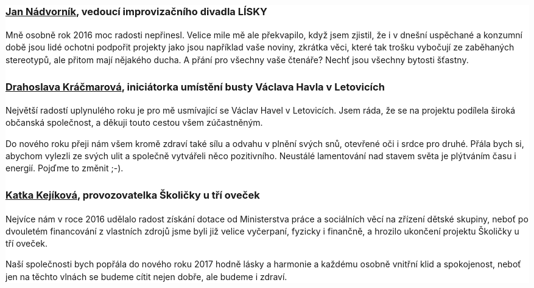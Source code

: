 ### [Jan Nádvorník](http://ohlasy.info/clanky/2016/06/rozhovor-impro.html), vedoucí improvizačního divadla LÍSKY

Mně osobně rok 2016 moc radosti nepřinesl. Velice mile mě ale překvapilo, když jsem zjistil, že i v dnešní uspěchané a konzumní době jsou lidé ochotni podpořit projekty jako jsou například vaše noviny, zkrátka věci, které tak trošku vybočují ze zaběhaných stereotypů, ale přitom mají nějakého ducha. A přání pro všechny vaše čtenáře? Nechť jsou všechny bytosti šťastny.

### [Drahoslava Kráčmarová](http://ohlasy.info/clanky/2016/08/rozhovor-kracmarova.html), iniciátorka umístění busty Václava Havla v Letovicích

Největší radostí uplynulého roku je pro mě usmívající se Václav Havel v Letovicích. Jsem ráda, že se na projektu podílela široká občanská společnost, a děkuji touto cestou všem zúčastněným.

Do nového roku přeji nám všem kromě zdraví také sílu a odvahu v plnění svých snů, otevřené oči i srdce pro druhé. Přála bych si, abychom vylezli ze svých ulit a společně vytvářeli něco pozitivního. Neustálé lamentování nad stavem světa je plýtváním času i energií. Pojďme to změnit ;-).

### [Katka Kejíková](http://ohlasy.info/clanky/2016/06/rozhovor-skolka.html), provozovatelka Školičky u tří oveček

Nejvíce nám v roce 2016 udělalo radost získání dotace od Ministerstva práce a sociálních věcí na zřízení dětské skupiny, neboť po dvouletém financování z vlastních zdrojů jsme byli již velice vyčerpaní, fyzicky i finančně, a hrozilo ukončení projektu Školičky u tří oveček.

Naší společnosti bych popřála do nového roku 2017 hodně lásky a harmonie a každému osobně vnitřní klid a spokojenost, neboť jen na těchto vlnách se budeme cítit nejen dobře, ale budeme i zdraví.
